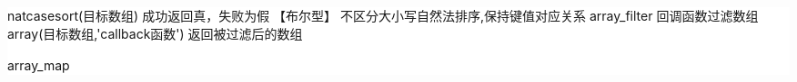 natcasesort(目标数组)
成功返回真，失败为假 
 【布尔型】
不区分大小写自然法排序,保持键值对应关系
array_filter
回调函数过滤数组
array(目标数组,'callback函数')
返回被过滤后的数组
 
array_map
 	 	 	 
